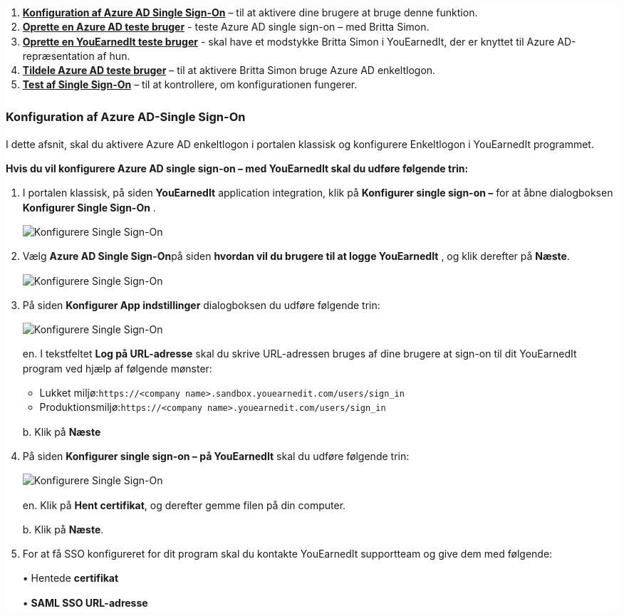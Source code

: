 1. **[Konfiguration af Azure AD Single Sign-On](#configuring-azure-ad-single-sign-on)** – til at aktivere dine brugere at bruge denne funktion.
2. **[Oprette en Azure AD teste bruger](#creating-an-azure-ad-test-user)** - teste Azure AD single sign-on – med Britta Simon.
3. **[Oprette en YouEarnedIt teste bruger](#creating-a-predictix-price-reporting-test-user)** - skal have et modstykke Britta Simon i YouEarnedIt, der er knyttet til Azure AD-repræsentation af hun.
4. **[Tildele Azure AD teste bruger](#assigning-the-azure-ad-test-user)** – til at aktivere Britta Simon bruge Azure AD enkeltlogon.
5. **[Test af Single Sign-On](#testing-single-sign-on)** – til at kontrollere, om konfigurationen fungerer.

### <a name="configuring-azure-ad-single-sign-on"></a>Konfiguration af Azure AD-Single Sign-On

I dette afsnit, skal du aktivere Azure AD enkeltlogon i portalen klassisk og konfigurere Enkeltlogon i YouEarnedIt programmet.


**Hvis du vil konfigurere Azure AD single sign-on – med YouEarnedIt skal du udføre følgende trin:**

1. I portalen klassisk, på siden **YouEarnedIt** application integration, klik på **Konfigurer single sign-on –** for at åbne dialogboksen **Konfigurer Single Sign-On** .
     
    ![Konfigurere Single Sign-On][6] 

2. Vælg **Azure AD Single Sign-On**på siden **hvordan vil du brugere til at logge YouEarnedIt** , og klik derefter på **Næste**.

    ![Konfigurere Single Sign-On](./media/active-directory-saas-youearnedit-tutorial/tutorial_youearnedit_03.png) 

3. På siden **Konfigurer App indstillinger** dialogboksen du udføre følgende trin:

    ![Konfigurere Single Sign-On](./media/active-directory-saas-youearnedit-tutorial/tutorial_youearnedit_04.png) 

    en. I tekstfeltet **Log på URL-adresse** skal du skrive URL-adressen bruges af dine brugere at sign-on til dit YouEarnedIt program ved hjælp af følgende mønster: 

    - Lukket miljø:`https://<company name>.sandbox.youearnedit.com/users/sign_in`
    - Produktionsmiljø:`https://<company name>.youearnedit.com/users/sign_in`
    
    b. Klik på **Næste**
 
4. På siden **Konfigurer single sign-on – på YouEarnedIt** skal du udføre følgende trin:

    ![Konfigurere Single Sign-On](./media/active-directory-saas-youearnedit-tutorial/tutorial_youearnedit_05.png)

    en. Klik på **Hent certifikat**, og derefter gemme filen på din computer.

    b. Klik på **Næste**.


5. For at få SSO konfigureret for dit program skal du kontakte YouEarnedIt supportteam og give dem med følgende:

    • Hentede **certifikat**

    • **SAML SSO URL-adresse**


[1]: ./media/active-directory-saas-youearnedit-tutorial/tutorial_general_01.png
[2]: ./media/active-directory-saas-youearnedit-tutorial/tutorial_general_02.png
[3]: ./media/active-directory-saas-youearnedit-tutorial/tutorial_general_03.png
[4]: ./media/active-directory-saas-youearnedit-tutorial/tutorial_general_04.png
[6]: ./media/active-directory-saas-youearnedit-tutorial/tutorial_general_05.png
[10]: ./media/active-directory-saas-youearnedit-tutorial/tutorial_general_06.png
[11]: ./media/active-directory-saas-youearnedit-tutorial/tutorial_general_07.png
[20]: ./media/active-directory-saas-youearnedit-tutorial/tutorial_general_100.png
[200]: ./media/active-directory-saas-youearnedit-tutorial/tutorial_general_200.png
[201]: ./media/active-directory-saas-youearnedit-tutorial/tutorial_general_201.png
[203]: ./media/active-directory-saas-youearnedit-tutorial/tutorial_general_203.png
[204]: ./media/active-directory-saas-youearnedit-tutorial/tutorial_general_204.png
[205]: ./media/active-directory-saas-youearnedit-tutorial/tutorial_general_205.png